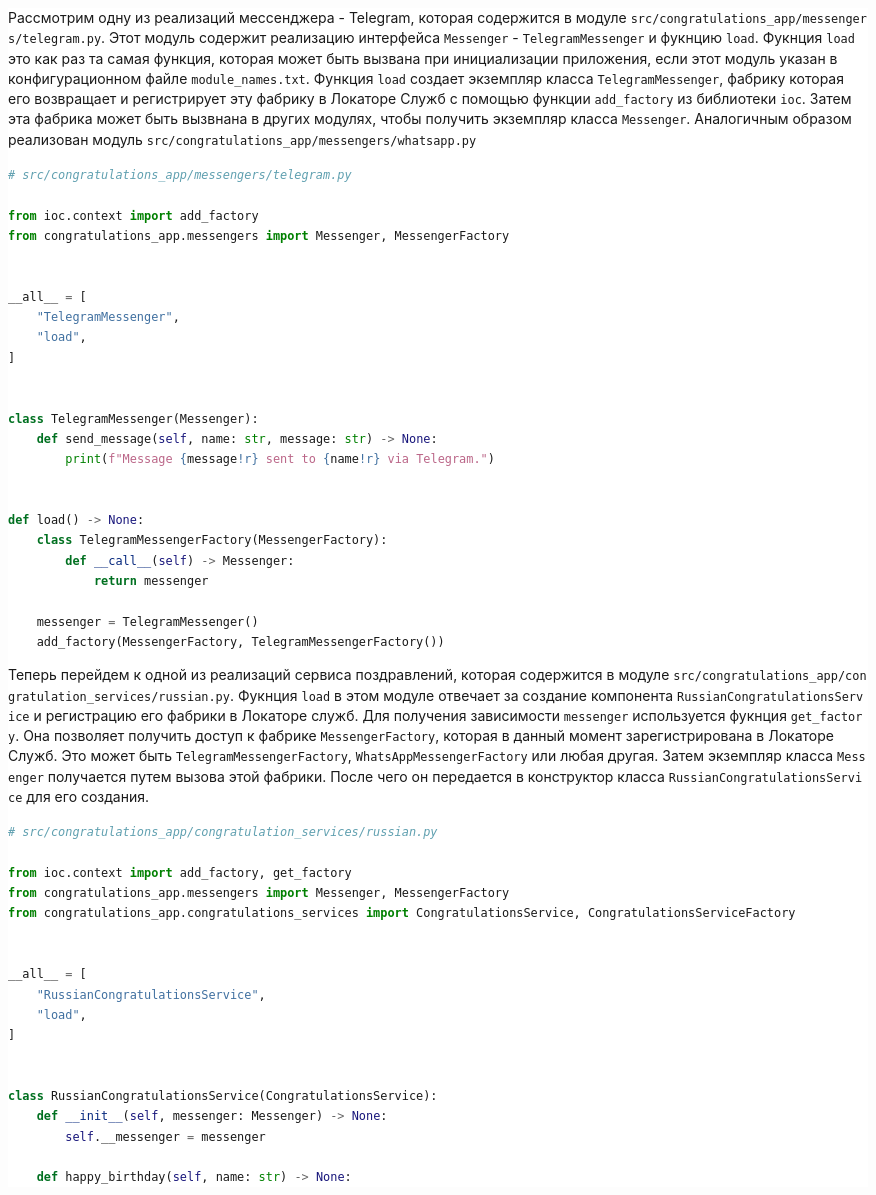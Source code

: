 Рассмотрим одну из реализаций мессенджера - Telegram, которая содержится в модуле `src/congratulations_app/messengers/telegram.py`. Этот модуль содержит реализацию интерфейса `Messenger` - `TelegramMessenger` и фукнцию `load`. Фукнция `load` это как раз та самая функция, которая может быть вызвана при инициализации приложения, если этот модуль указан в конфигурационном файле `module_names.txt`. Функция `load` создает экземпляр класса `TelegramMessenger`, фабрику которая его возвращает и регистрирует эту фабрику в Локаторе Служб с помощью функции `add_factory` из библиотеки `ioc`. Затем эта фабрика может быть вызвнана в других модулях, чтобы получить экземпляр класса `Messenger`. Аналогичным образом реализован модуль `src/congratulations_app/messengers/whatsapp.py`

```python
# src/congratulations_app/messengers/telegram.py

from ioc.context import add_factory
from congratulations_app.messengers import Messenger, MessengerFactory


__all__ = [
    "TelegramMessenger",
    "load",
]


class TelegramMessenger(Messenger):
    def send_message(self, name: str, message: str) -> None:
        print(f"Message {message!r} sent to {name!r} via Telegram.")


def load() -> None:
    class TelegramMessengerFactory(MessengerFactory):
        def __call__(self) -> Messenger:
            return messenger

    messenger = TelegramMessenger()
    add_factory(MessengerFactory, TelegramMessengerFactory())
```

Теперь перейдем к одной из реализаций сервиса поздравлений, которая содержится в модуле `src/congratulations_app/congratulation_services/russian.py`. Фукнция `load` в этом модуле отвечает за создание компонента `RussianCongratulationsService` и регистрацию его фабрики в Локаторе служб. Для получения зависимости `messenger` используется фукнция `get_factory`. Она позволяет получить доступ к фабрике `MessengerFactory`, которая в данный момент зарегистрирована в Локаторе Служб. Это может быть `TelegramMessengerFactory`, `WhatsAppMessengerFactory` или любая другая. Затем экземпляр класса `Messenger` получается путем вызова этой фабрики. После чего он передается в конструктор класса `RussianCongratulationsService` для его создания.

```python
# src/congratulations_app/congratulation_services/russian.py

from ioc.context import add_factory, get_factory
from congratulations_app.messengers import Messenger, MessengerFactory
from congratulations_app.congratulations_services import CongratulationsService, CongratulationsServiceFactory


__all__ = [
    "RussianCongratulationsService",
    "load",
]


class RussianCongratulationsService(CongratulationsService):
    def __init__(self, messenger: Messenger) -> None:
        self.__messenger = messenger

    def happy_birthday(self, name: str) -> None:
```